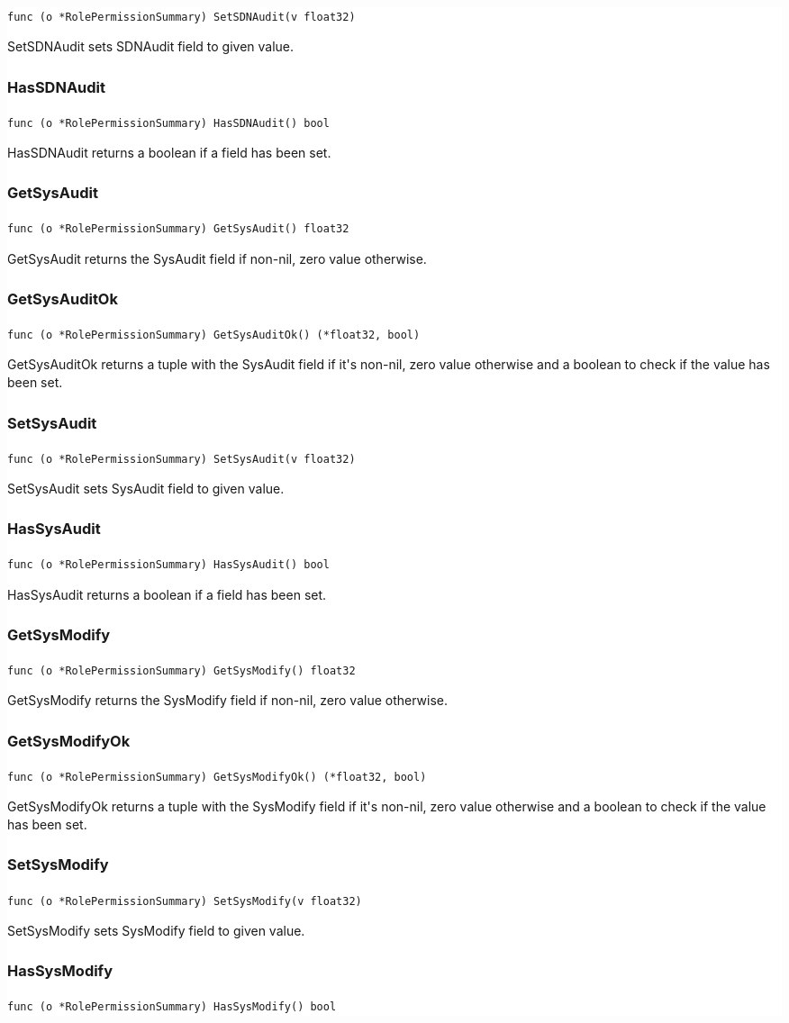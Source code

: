 `func (o *RolePermissionSummary) SetSDNAudit(v float32)`

SetSDNAudit sets SDNAudit field to given value.

### HasSDNAudit

`func (o *RolePermissionSummary) HasSDNAudit() bool`

HasSDNAudit returns a boolean if a field has been set.

### GetSysAudit

`func (o *RolePermissionSummary) GetSysAudit() float32`

GetSysAudit returns the SysAudit field if non-nil, zero value otherwise.

### GetSysAuditOk

`func (o *RolePermissionSummary) GetSysAuditOk() (*float32, bool)`

GetSysAuditOk returns a tuple with the SysAudit field if it's non-nil, zero value otherwise
and a boolean to check if the value has been set.

### SetSysAudit

`func (o *RolePermissionSummary) SetSysAudit(v float32)`

SetSysAudit sets SysAudit field to given value.

### HasSysAudit

`func (o *RolePermissionSummary) HasSysAudit() bool`

HasSysAudit returns a boolean if a field has been set.

### GetSysModify

`func (o *RolePermissionSummary) GetSysModify() float32`

GetSysModify returns the SysModify field if non-nil, zero value otherwise.

### GetSysModifyOk

`func (o *RolePermissionSummary) GetSysModifyOk() (*float32, bool)`

GetSysModifyOk returns a tuple with the SysModify field if it's non-nil, zero value otherwise
and a boolean to check if the value has been set.

### SetSysModify

`func (o *RolePermissionSummary) SetSysModify(v float32)`

SetSysModify sets SysModify field to given value.

### HasSysModify

`func (o *RolePermissionSummary) HasSysModify() bool`
